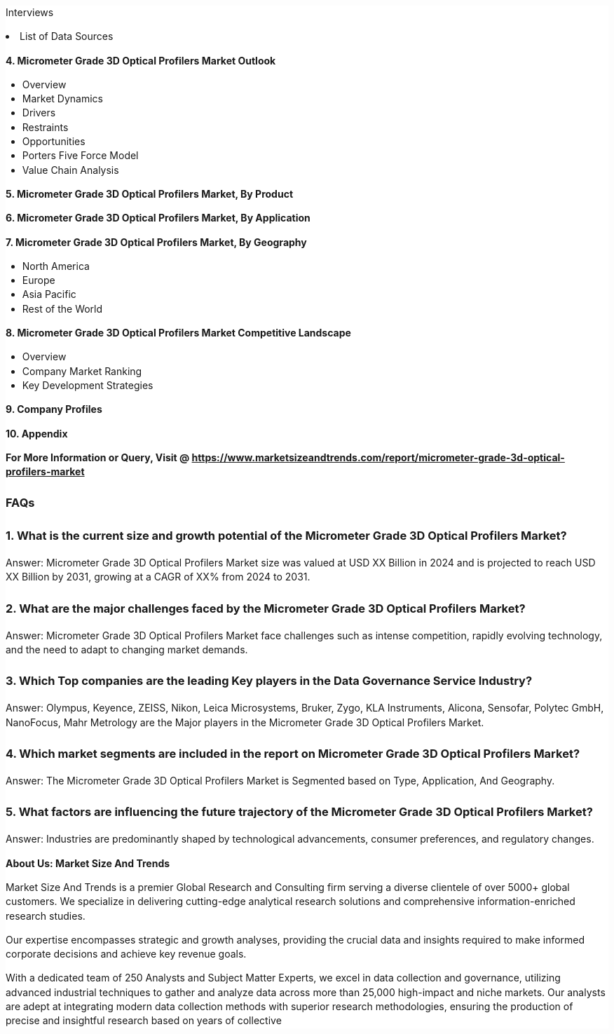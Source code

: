 Interviews</span></li><li><span class="">List of Data Sources</span></li></ul></div><div class="" data-test-id=""><p><strong><span class="">4. Micrometer Grade 3D Optical Profilers Market Outlook</span></strong></p></div><div class="" data-test-id=""><ul><li><span class="">Overview</span></li><li><span class="">Market Dynamics</span></li><li><span class="">Drivers</span></li><li><span class="">Restraints</span></li><li><span class="">Opportunities</span></li><li><span class="">Porters Five Force Model</span></li><li><span class="">Value Chain Analysis</span></li></ul></div><div class="" data-test-id=""><p><strong><span class="">5. Micrometer Grade 3D Optical Profilers Market, By Product</span></strong></p></div><div class="" data-test-id=""><p><strong><span class="">6. Micrometer Grade 3D Optical Profilers Market, By Application</span></strong></p></div><div class="" data-test-id=""><p><strong><span class="">7. Micrometer Grade 3D Optical Profilers Market, By Geography</span></strong></p></div><div class="" data-test-id=""><ul><li><span class="">North America</span></li><li><span class="">Europe</span></li><li><span class="">Asia Pacific</span></li><li><span class="">Rest of the World</span></li></ul></div><div class="" data-test-id=""><p><strong><span class="">8. Micrometer Grade 3D Optical Profilers Market Competitive Landscape</span></strong></p></div><div class="" data-test-id=""><ul><li><span class="">Overview</span></li><li><span class="">Company Market Ranking</span></li><li><span class="">Key Development Strategies</span></li></ul></div><div class="" data-test-id=""><p><strong><span class="">9. Company Profiles</span></strong></p></div><div class="" data-test-id=""><p><strong><span class="">10. Appendix</span></strong></p></div><div class="" data-test-id=""><p><strong><span class="">For More Information or Query, Visit @ <a href="https://www.marketsizeandtrends.com/report/micrometer-grade-3d-optical-profilers-market" target="_blank">https://www.marketsizeandtrends.com/report/micrometer-grade-3d-optical-profilers-market</a></span></strong></p></div><div class="" data-test-id=""><div class="article-main__content" data-test-id="publishing-text-block"><h3><strong><span class="">FAQs</span></strong></h3></div><div class="article-main__content" data-test-id="publishing-text-block"><h3><span class="">1. What is the current size and growth potential of the Micrometer Grade 3D Optical Profilers Market?</span></h3></div><div class="article-main__content" data-test-id="publishing-text-block"><p><span class="font-[700]">Answer</span><span class="">: Micrometer Grade 3D Optical Profilers Market size was valued at USD XX Billion in 2024 and is projected to reach USD XX Billion by 2031, growing at a CAGR of XX% from 2024 to 2031.</span></p></div><div class="article-main__content" data-test-id="publishing-text-block"><h3><span class="">2. What are the major challenges faced by the Micrometer Grade 3D Optical Profilers Market?</span></h3></div><div class="article-main__content" data-test-id="publishing-text-block"><p><span class="font-[700]">Answer</span><span class="">: Micrometer Grade 3D Optical Profilers Market face challenges such as intense competition, rapidly evolving technology, and the need to adapt to changing market demands.</span></p></div><div class="article-main__content" data-test-id="publishing-text-block"><h3><span class="">3. Which Top companies are the leading Key players in the Data Governance Service Industry?</span></h3></div><div class="article-main__content" data-test-id="publishing-text-block"><p><span class="font-[700]">Answer</span><span class="">: Olympus, Keyence, ZEISS, Nikon, Leica Microsystems, Bruker, Zygo, KLA Instruments, Alicona, Sensofar, Polytec GmbH, NanoFocus, Mahr Metrology are the Major players in the Micrometer Grade 3D Optical Profilers Market.</span></p></div><div class="article-main__content" data-test-id="publishing-text-block"><h3><span class="">4. Which market segments are included in the report on Micrometer Grade 3D Optical Profilers Market?</span></h3></div><div class="article-main__content" data-test-id="publishing-text-block"><p><span class="font-[700]">Answer</span><span class="">: The Micrometer Grade 3D Optical Profilers Market is Segmented based on Type, Application, And Geography.</span></p></div><div class="article-main__content" data-test-id="publishing-text-block"><h3><span class="">5. What factors are influencing the future trajectory of the Micrometer Grade 3D Optical Profilers Market?</span></h3></div><div class="article-main__content" data-test-id="publishing-text-block"><p><span class="font-[700]">Answer:</span><span class="">&nbsp;Industries are predominantly shaped by technological advancements, consumer preferences, and regulatory changes.</span></p></div><p><strong><span class="">About Us: Market Size And Trends</span></strong></p></div><div class="" data-test-id=""><p><span class="">Market Size And Trends is a premier Global Research and Consulting firm serving a diverse clientele of over 5000+ global customers. We specialize in delivering cutting-edge analytical research solutions and comprehensive information-enriched research studies.</span></p></div><div class="" data-test-id=""><p><span class="">Our expertise encompasses strategic and growth analyses, providing the crucial data and insights required to make informed corporate decisions and achieve key revenue goals.</span></p></div><div class="" data-test-id=""><p><span class="">With a dedicated team of 250 Analysts and Subject Matter Experts, we excel in data collection and governance, utilizing advanced industrial techniques to gather and analyze data across more than 25,000 high-impact and niche markets. Our analysts are adept at integrating modern data collection methods with superior research methodologies, ensuring the production of precise and insightful research based on years of collective